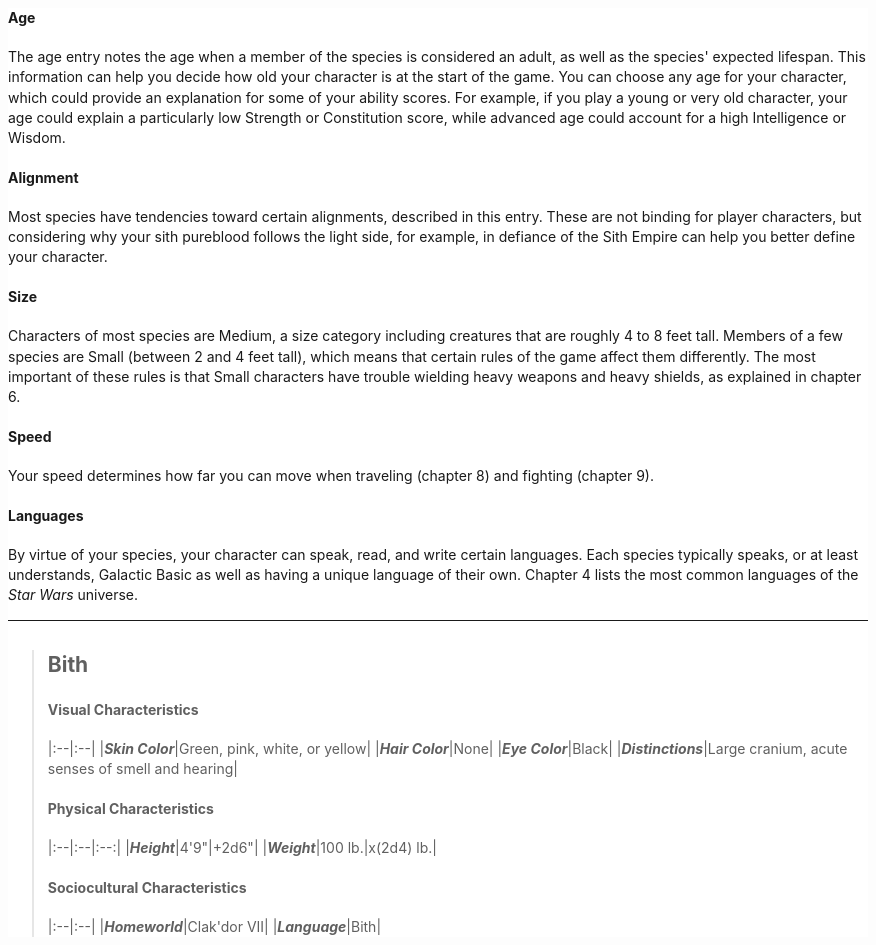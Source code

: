 

#### Age
The age entry notes the age when a member of the species is considered an adult, as well as the species' expected lifespan. This information can help you decide how old your character is at the start of the game. You can choose any age for your character, which could provide an explanation for some of your ability scores. For example, if you play a young or very old character, your age could explain a particularly low Strength or Constitution score, while advanced age could account for a high Intelligence or Wisdom.

#### Alignment
Most species have tendencies toward certain alignments, described in this entry. These are not binding for player characters, but considering why your sith pureblood follows the light side, for example, in defiance of the Sith Empire can help you better define your character.

#### Size
Characters of most species are Medium, a size category including creatures that are roughly 4 to 8 feet tall. Members of a few species are Small (between 2 and 4 feet tall), which means that certain rules of the game affect them differently. The most important of these rules is that Small characters have trouble wielding heavy weapons and heavy shields, as explained in chapter 6.

#### Speed
Your speed determines how far you can move when traveling (chapter 8) and fighting (chapter 9).

#### Languages
By virtue of your species, your character can speak, read, and write certain languages. Each species typically speaks, or at least understands, Galactic Basic as well as having a unique language of their own. Chapter 4 lists the most common languages of the *Star Wars* universe.



___
> ## Bith
> 
> #### Visual Characteristics
> 
> |:--|:--|
> |***Skin Color***|Green, pink, white, or yellow|
> |***Hair Color***|None|
> |***Eye Color***|Black|
> |***Distinctions***|Large cranium, acute senses of smell and hearing|
> 
> #### Physical Characteristics
> 
> |:--|:--|:--:|
> |***Height***|4'9"|+2d6"|
> |***Weight***|100 lb.|x(2d4) lb.|
> 
> #### Sociocultural Characteristics
> 
> |:--|:--|
> |***Homeworld***|Clak'dor VII|
> |***Language***|Bith|
